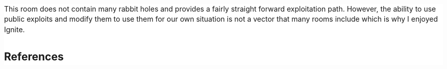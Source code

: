 This room does not contain many rabbit holes and provides a fairly straight forward exploitation path. However, the ability to use public exploits and modify them to use them for our own situation is not a vector that many rooms include which is why I enjoyed Ignite.

## References

[^cve]: <https://cve.mitre.org/cgi-bin/cvename.cgi?name=2018-16763>
[^reverse]: <https://github.com/swisskyrepo/PayloadsAllTheThings>
[^github]: <https://github.com/daylightstudio/FUEL-CMS/issues/478>
[^jared]: <https://unicornsec.com/home/tryhackme-ignite>
